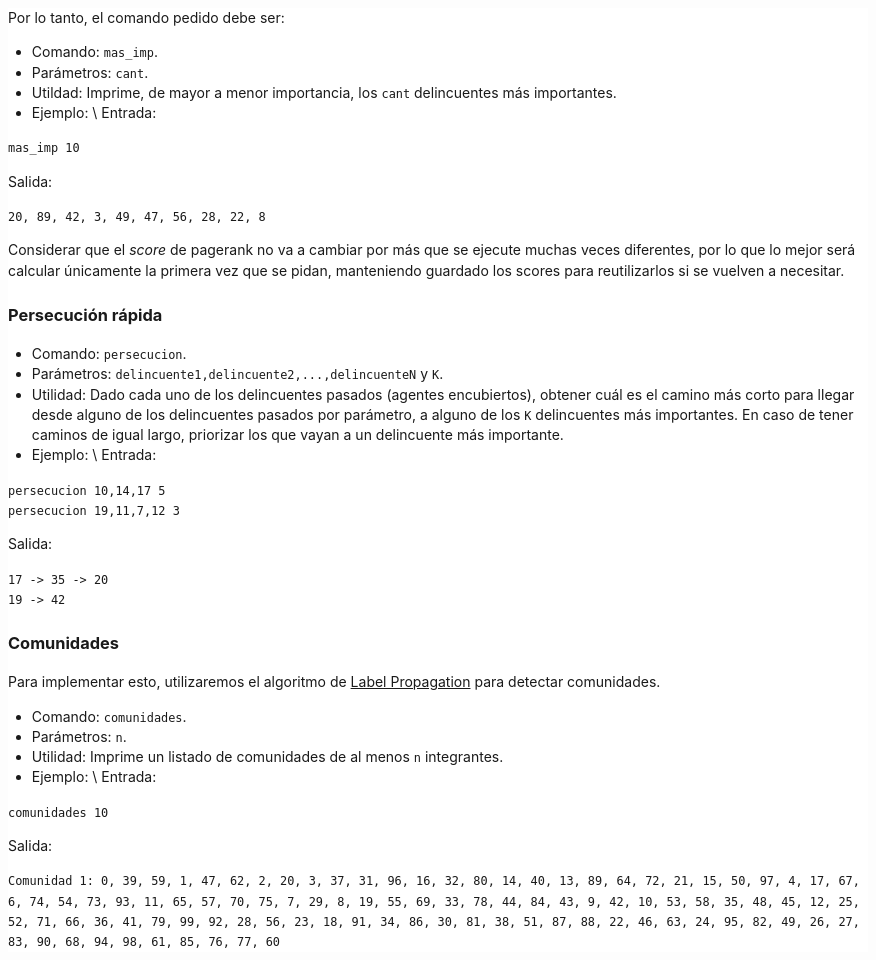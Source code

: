 Por lo tanto, el comando pedido debe ser:
* Comando: `mas_imp`.
* Parámetros: `cant`.
* Utildad: Imprime, de mayor a menor importancia, los `cant` delincuentes más importantes.
* Ejemplo: \\
Entrada:
```
mas_imp 10
```
Salida:
```
20, 89, 42, 3, 49, 47, 56, 28, 22, 8
```

Considerar que el _score_ de pagerank no va a cambiar por más que se ejecute muchas veces diferentes, por lo
que lo mejor será calcular únicamente la primera vez que se pidan, manteniendo guardado los scores para reutilizarlos
si se vuelven a necesitar. 

### Persecución rápida

* Comando: `persecucion`.
* Parámetros: `delincuente1,delincuente2,...,delincuenteN` y `K`.
* Utilidad: Dado cada uno de los delincuentes pasados (agentes encubiertos), obtener cuál es el camino más corto
para llegar desde alguno de los delincuentes pasados por parámetro, a alguno de los `K` delincuentes más importantes.
En caso de tener caminos de igual largo, priorizar los que vayan a un delincuente más importante.
* Ejemplo: \\
Entrada:
```
persecucion 10,14,17 5
persecucion 19,11,7,12 3
```
Salida:
```
17 -> 35 -> 20
19 -> 42
```

### Comunidades

Para implementar esto, utilizaremos el algoritmo de [Label Propagation](/algo2/material/apuntes/label_propagation)
para detectar comunidades.

* Comando: `comunidades`.
* Parámetros: `n`.
* Utilidad: Imprime un listado de comunidades de al menos `n` integrantes.
* Ejemplo: \\
Entrada:
```
comunidades 10
```
Salida:
```
Comunidad 1: 0, 39, 59, 1, 47, 62, 2, 20, 3, 37, 31, 96, 16, 32, 80, 14, 40, 13, 89, 64, 72, 21, 15, 50, 97, 4, 17, 67, 6, 74, 54, 73, 93, 11, 65, 57, 70, 75, 7, 29, 8, 19, 55, 69, 33, 78, 44, 84, 43, 9, 42, 10, 53, 58, 35, 48, 45, 12, 25, 52, 71, 66, 36, 41, 79, 99, 92, 28, 56, 23, 18, 91, 34, 86, 30, 81, 38, 51, 87, 88, 22, 46, 63, 24, 95, 82, 49, 26, 27, 83, 90, 68, 94, 98, 61, 85, 76, 77, 60
```
